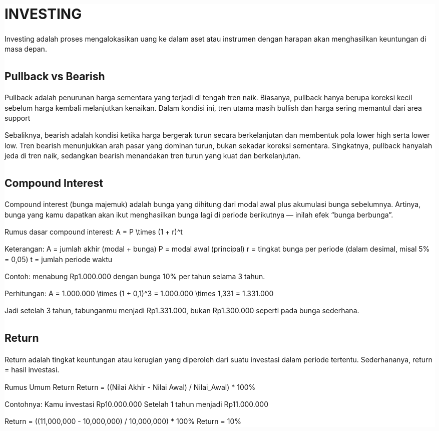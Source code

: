 # INVESTING

Investing adalah proses mengalokasikan uang ke dalam aset atau instrumen dengan harapan akan menghasilkan keuntungan di masa depan.

## Pullback vs Bearish

Pullback adalah penurunan harga sementara yang terjadi di tengah tren naik. Biasanya, pullback hanya berupa koreksi kecil sebelum harga kembali melanjutkan kenaikan. Dalam kondisi ini, tren utama masih bullish dan harga sering memantul dari area support

Sebaliknya, bearish adalah kondisi ketika harga bergerak turun secara berkelanjutan dan membentuk pola lower high serta lower low. Tren bearish menunjukkan arah pasar yang dominan turun, bukan sekadar koreksi sementara. Singkatnya, pullback hanyalah jeda di tren naik, sedangkan bearish menandakan tren turun yang kuat dan berkelanjutan.

## Compound Interest

Compound interest (bunga majemuk) adalah bunga yang dihitung dari modal awal plus akumulasi bunga sebelumnya. Artinya, bunga yang kamu dapatkan akan ikut menghasilkan bunga lagi di periode berikutnya — inilah efek “bunga berbunga”.

Rumus dasar compound interest:
A = P \times (1 + r)^t

Keterangan:
A = jumlah akhir (modal + bunga)
P = modal awal (principal)
r = tingkat bunga per periode (dalam desimal, misal 5% = 0,05)
t = jumlah periode waktu

Contoh:
menabung Rp1.000.000 dengan bunga 10% per tahun selama 3 tahun.

Perhitungan:
A = 1.000.000 \times (1 + 0,1)^3 = 1.000.000 \times 1,331 = 1.331.000

Jadi setelah 3 tahun, tabunganmu menjadi Rp1.331.000, bukan Rp1.300.000 seperti pada bunga sederhana.

## Return

Return adalah tingkat keuntungan atau kerugian yang diperoleh dari suatu investasi dalam periode tertentu. Sederhananya, return = hasil investasi.

Rumus Umum Return
Return = ((Nilai Akhir - Nilai Awal) / Nilai_Awal) * 100%

Contohnya:
Kamu investasi Rp10.000.000
Setelah 1 tahun menjadi Rp11.000.000

Return = ((11,000,000 - 10,000,000) / 10,000,000) * 100%
Return = 10%
